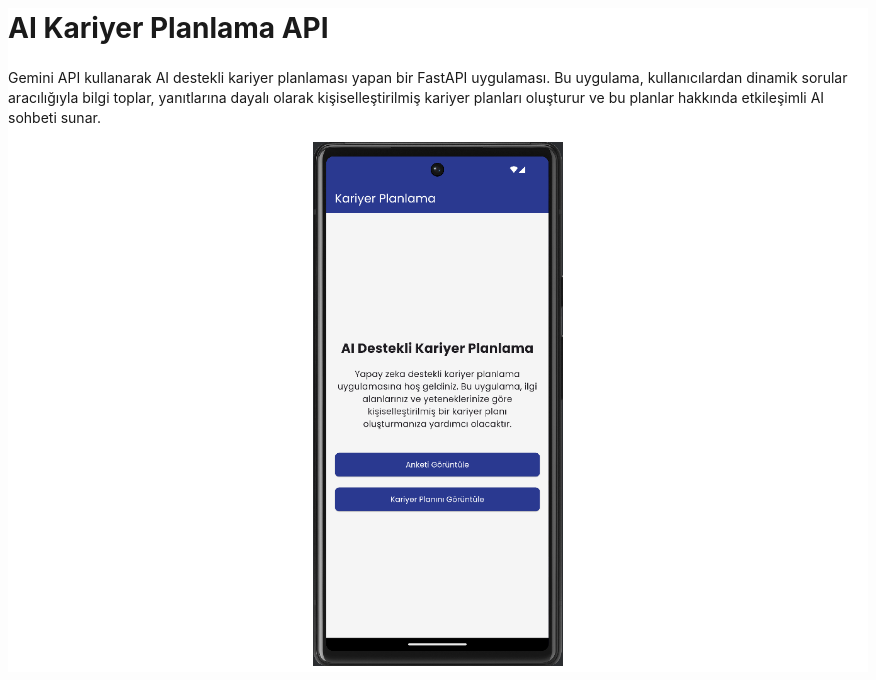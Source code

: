 # AI Kariyer Planlama API

Gemini API kullanarak AI destekli kariyer planlaması yapan bir FastAPI uygulaması. Bu uygulama, kullanıcılardan dinamik sorular aracılığıyla bilgi toplar, yanıtlarına dayalı olarak kişiselleştirilmiş kariyer planları oluşturur ve bu planlar hakkında etkileşimli AI sohbeti sunar.

<p align="center">
  <img src="../screenshots/main.png" alt="Ana Ekran" width="250" />